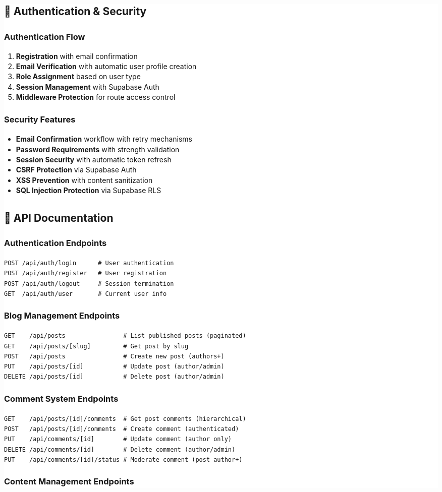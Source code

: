 ## 🔐 Authentication & Security

### Authentication Flow

1. **Registration** with email confirmation
2. **Email Verification** with automatic user profile creation
3. **Role Assignment** based on user type
4. **Session Management** with Supabase Auth
5. **Middleware Protection** for route access control

### Security Features

- **Email Confirmation** workflow with retry mechanisms
- **Password Requirements** with strength validation
- **Session Security** with automatic token refresh
- **CSRF Protection** via Supabase Auth
- **XSS Prevention** with content sanitization
- **SQL Injection Protection** via Supabase RLS

## 📡 API Documentation

### Authentication Endpoints

```
POST /api/auth/login      # User authentication
POST /api/auth/register   # User registration
POST /api/auth/logout     # Session termination
GET  /api/auth/user       # Current user info
```

### Blog Management Endpoints

```
GET    /api/posts                # List published posts (paginated)
GET    /api/posts/[slug]         # Get post by slug
POST   /api/posts                # Create new post (authors+)
PUT    /api/posts/[id]           # Update post (author/admin)
DELETE /api/posts/[id]           # Delete post (author/admin)
```

### Comment System Endpoints

```
GET    /api/posts/[id]/comments  # Get post comments (hierarchical)
POST   /api/posts/[id]/comments  # Create comment (authenticated)
PUT    /api/comments/[id]        # Update comment (author only)
DELETE /api/comments/[id]        # Delete comment (author/admin)
PUT    /api/comments/[id]/status # Moderate comment (post author+)
```

### Content Management Endpoints
